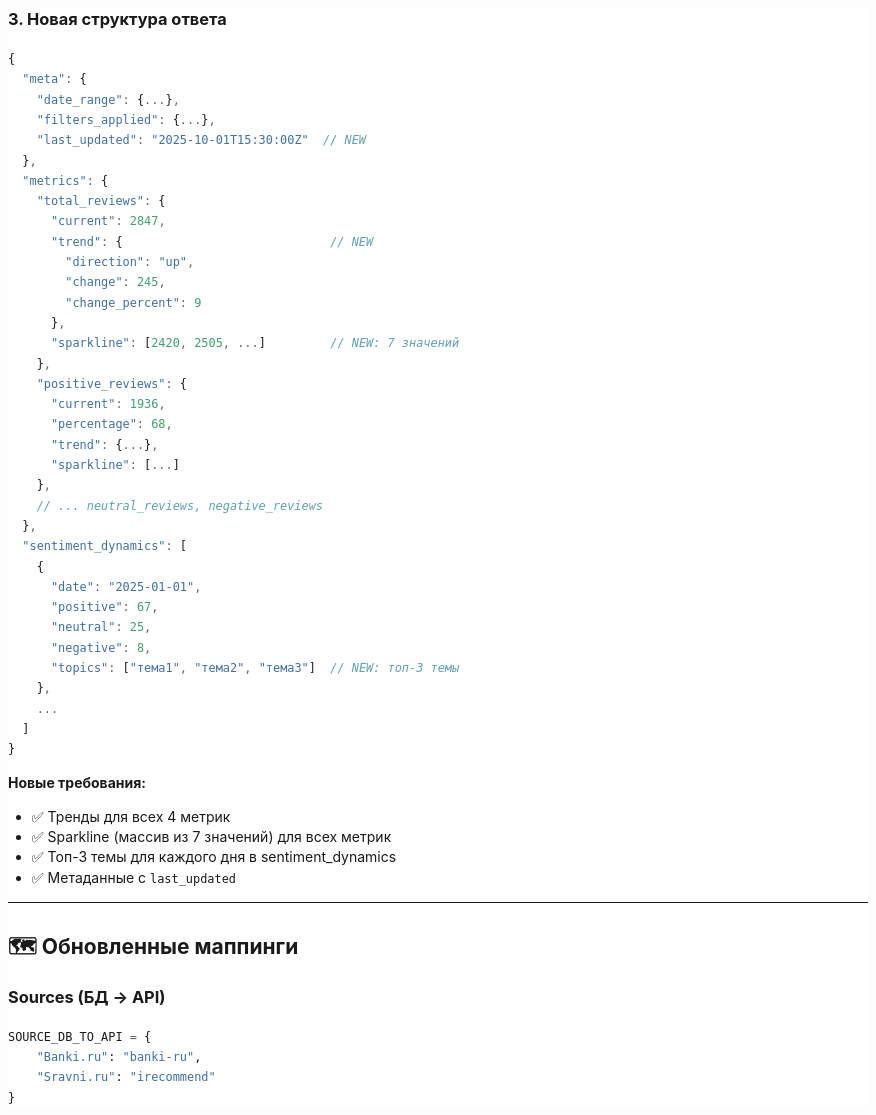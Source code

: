 
### 3. **Новая структура ответа**

```typescript
{
  "meta": {
    "date_range": {...},
    "filters_applied": {...},
    "last_updated": "2025-10-01T15:30:00Z"  // NEW
  },
  "metrics": {
    "total_reviews": {
      "current": 2847,
      "trend": {                             // NEW
        "direction": "up",
        "change": 245,
        "change_percent": 9
      },
      "sparkline": [2420, 2505, ...]         // NEW: 7 значений
    },
    "positive_reviews": {
      "current": 1936,
      "percentage": 68,
      "trend": {...},
      "sparkline": [...]
    },
    // ... neutral_reviews, negative_reviews
  },
  "sentiment_dynamics": [
    {
      "date": "2025-01-01",
      "positive": 67,
      "neutral": 25,
      "negative": 8,
      "topics": ["тема1", "тема2", "тема3"]  // NEW: топ-3 темы
    },
    ...
  ]
}
```

**Новые требования:**
- ✅ Тренды для всех 4 метрик
- ✅ Sparkline (массив из 7 значений) для всех метрик
- ✅ Топ-3 темы для каждого дня в sentiment_dynamics
- ✅ Метаданные с `last_updated`

---

## 🗺️ Обновленные маппинги

### Sources (БД → API)
```python
SOURCE_DB_TO_API = {
    "Banki.ru": "banki-ru",
    "Sravni.ru": "irecommend"
}
```
